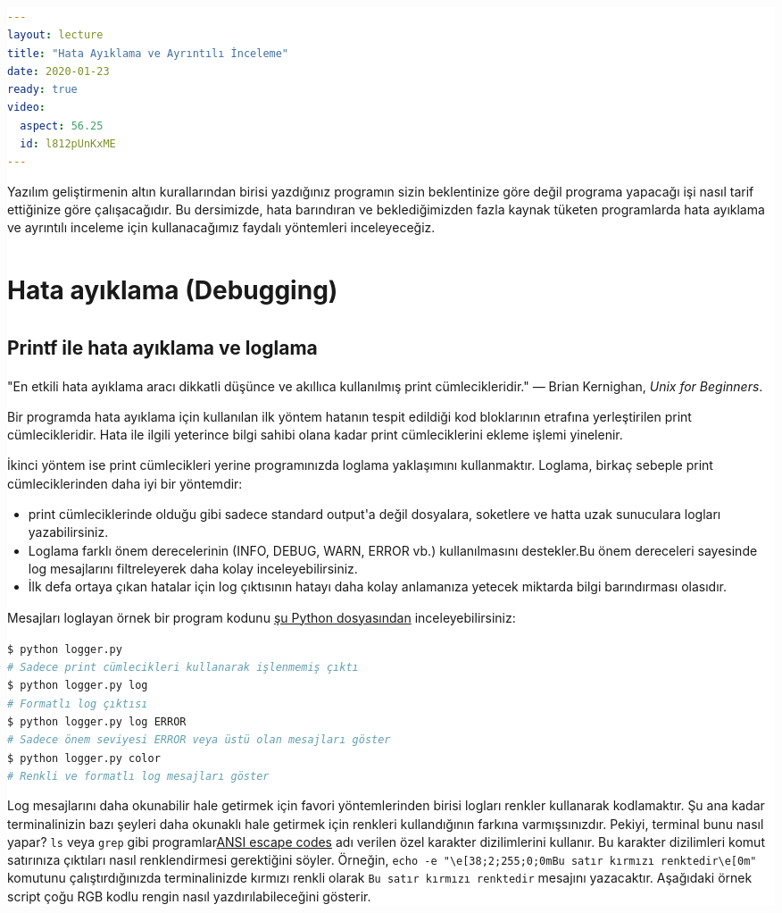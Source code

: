 ```yaml
---
layout: lecture
title: "Hata Ayıklama ve Ayrıntılı İnceleme"
date: 2020-01-23
ready: true
video:
  aspect: 56.25
  id: l812pUnKxME
---
```


Yazılım geliştirmenin altın kurallarından birisi yazdığınız programın sizin beklentinize göre değil programa yapacağı işi nasıl tarif ettiğinize göre çalışacağıdır. Bu dersimizde, hata barındıran ve beklediğimizden fazla kaynak tüketen programlarda hata ayıklama ve ayrıntılı inceleme için kullanacağımız faydalı yöntemleri inceleyeceğiz.

# Hata ayıklama (Debugging)

## Printf ile hata ayıklama ve loglama

"En etkili hata ayıklama aracı dikkatli düşünce ve akıllıca kullanılmış print cümlecikleridir." — Brian Kernighan, _Unix for Beginners_.

Bir programda hata ayıklama için kullanılan ilk yöntem hatanın tespit edildiği kod bloklarının etrafına yerleştirilen print cümlecikleridir. Hata ile ilgili yeterince bilgi sahibi olana kadar print cümleciklerini ekleme işlemi yinelenir.

İkinci yöntem ise print cümlecikleri yerine programınızda loglama yaklaşımını kullanmaktır. Loglama, birkaç sebeple print cümleciklerinden daha iyi bir yöntemdir:

- print cümleciklerinde olduğu gibi sadece standard output'a değil dosyalara, soketlere ve hatta uzak sunuculara logları yazabilirsiniz.
- Loglama farklı önem derecelerinin (INFO, DEBUG, WARN, ERROR vb.) kullanılmasını destekler.Bu önem dereceleri sayesinde log mesajlarını filtreleyerek daha kolay inceleyebilirsiniz.
- İlk defa ortaya çıkan hatalar için log çıktısının hatayı daha kolay anlamanıza yetecek miktarda bilgi barındırması olasıdır.

Mesajları loglayan örnek bir program kodunu [şu Python dosyasından](/static/files/logger.py) inceleyebilirsiniz:

```bash
$ python logger.py
# Sadece print cümlecikleri kullanarak işlenmemiş çıktı
$ python logger.py log
# Formatlı log çıktısı
$ python logger.py log ERROR
# Sadece önem seviyesi ERROR veya üstü olan mesajları göster
$ python logger.py color
# Renkli ve formatlı log mesajları göster
```

Log mesajlarını daha okunabilir hale getirmek için favori yöntemlerinden birisi logları renkler kullanarak kodlamaktır. Şu ana kadar terminalinizin bazı şeyleri daha okunaklı hale getirmek için renkleri kullandığının farkına varmışsınızdır. Pekiyi, terminal bunu nasıl yapar? `ls` veya `grep` gibi programlar[ANSI escape codes](https://en.wikipedia.org/wiki/ANSI_escape_code) adı verilen özel karakter dizilimlerini kullanır. Bu karakter dizilimleri komut satırınıza çıktıları nasıl renklendirmesi gerektiğini söyler. Örneğin, `echo -e "\e[38;2;255;0;0mBu satır kırmızı renktedir\e[0m"` komutunu çalıştırdığınızda terminalinizde kırmızı renkli olarak `Bu satır kırmızı renktedir` mesajını yazacaktır. Aşağıdaki örnek script çoğu RGB kodlu rengin nasıl yazdırılabileceğini gösterir.
